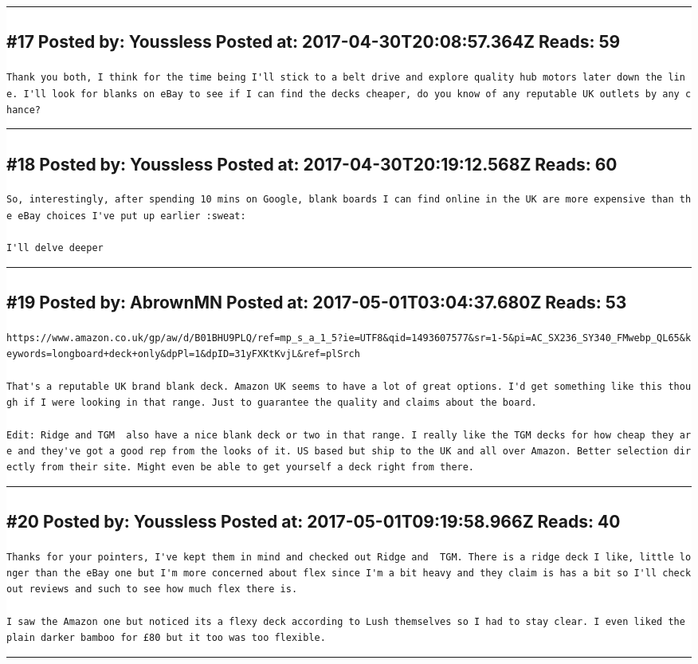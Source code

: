 
---
## \#17 Posted by: Youssless Posted at: 2017-04-30T20:08:57.364Z Reads: 59

```
Thank you both, I think for the time being I'll stick to a belt drive and explore quality hub motors later down the line. I'll look for blanks on eBay to see if I can find the decks cheaper, do you know of any reputable UK outlets by any chance?
```

---
## \#18 Posted by: Youssless Posted at: 2017-04-30T20:19:12.568Z Reads: 60

```
So, interestingly, after spending 10 mins on Google, blank boards I can find online in the UK are more expensive than the eBay choices I've put up earlier :sweat:

I'll delve deeper
```

---
## \#19 Posted by: AbrownMN Posted at: 2017-05-01T03:04:37.680Z Reads: 53

```
https://www.amazon.co.uk/gp/aw/d/B01BHU9PLQ/ref=mp_s_a_1_5?ie=UTF8&qid=1493607577&sr=1-5&pi=AC_SX236_SY340_FMwebp_QL65&keywords=longboard+deck+only&dpPl=1&dpID=31yFXKtKvjL&ref=plSrch

That's a reputable UK brand blank deck. Amazon UK seems to have a lot of great options. I'd get something like this though if I were looking in that range. Just to guarantee the quality and claims about the board.

Edit: Ridge and TGM  also have a nice blank deck or two in that range. I really like the TGM decks for how cheap they are and they've got a good rep from the looks of it. US based but ship to the UK and all over Amazon. Better selection directly from their site. Might even be able to get yourself a deck right from there.
```

---
## \#20 Posted by: Youssless Posted at: 2017-05-01T09:19:58.966Z Reads: 40

```
Thanks for your pointers, I've kept them in mind and checked out Ridge and  TGM. There is a ridge deck I like, little longer than the eBay one but I'm more concerned about flex since I'm a bit heavy and they claim is has a bit so I'll check out reviews and such to see how much flex there is.

I saw the Amazon one but noticed its a flexy deck according to Lush themselves so I had to stay clear. I even liked the plain darker bamboo for £80 but it too was too flexible.
```

---
